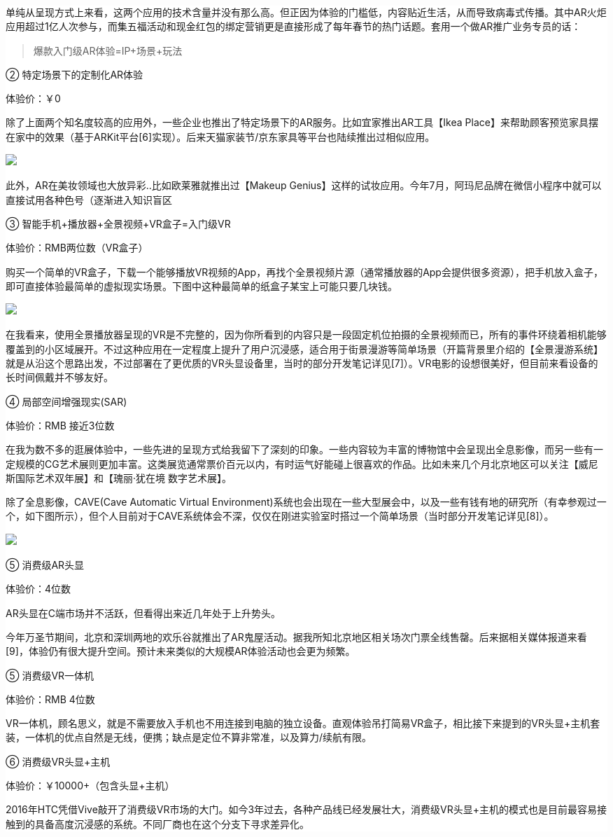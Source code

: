 单纯从呈现方式上来看，这两个应用的技术含量并没有那么高。但正因为体验的门槛低，内容贴近生活，从而导致病毒式传播。其中AR火炬应用超过1亿人次参与，而集五福活动和现金红包的绑定营销更是直接形成了每年春节的热门话题。套用一个做AR推广业务专员的话：

> 爆款入门级AR体验=IP+场景+玩法

② 特定场景下的定制化AR体验

体验价：￥0

除了上面两个知名度较高的应用外，一些企业也推出了特定场景下的AR服务。比如宜家推出AR工具【Ikea Place】来帮助顾客预览家具摆在家中的效果（基于ARKit平台[6]实现）。后来天猫家装节/京东家具等平台也陆续推出过相似应用。

![](https://ss0.bdstatic.com/70cFvHSh_Q1YnxGkpoWK1HF6hhy/it/u=2051546888,122323954&fm=26&gp=0.jpg)

此外，AR在美妆领域也大放异彩..比如欧莱雅就推出过【Makeup Genius】这样的试妆应用。今年7月，阿玛尼品牌在微信小程序中就可以直接试用各种色号（逐渐进入知识盲区

③ 智能手机+播放器+全景视频+VR盒子=入门级VR

体验价：RMB两位数（VR盒子）

购买一个简单的VR盒子，下载一个能够播放VR视频的App，再找个全景视频片源（通常播放器的App会提供很多资源），把手机放入盒子，即可直接体验最简单的虚拟现实场景。下图中这种最简单的纸盒子某宝上可能只要几块钱。

![](https://timgsa.baidu.com/timg?image&quality=80&size=b9999_10000&sec=1576600345269&di=77e515cf20cc1de9e18e711851f149db&imgtype=0&src=http%3A%2F%2Fimg.mp.itc.cn%2Fupload%2F20161028%2F80ebadd13864418a8bc55410321347ad_th.jpg)

在我看来，使用全景播放器呈现的VR是不完整的，因为你所看到的内容只是一段固定机位拍摄的全景视频而已，所有的事件环绕着相机能够覆盖到的小区域展开。不过这种应用在一定程度上提升了用户沉浸感，适合用于街景漫游等简单场景（开篇背景里介绍的【全景漫游系统】就是从沿这个思路出发，不过部署在了更优质的VR头显设备里，当时的部分开发笔记详见[7]）。VR电影的设想很美好，但目前来看设备的长时间佩戴并不够友好。

④ 局部空间增强现实(SAR)

体验价：RMB 接近3位数

在我为数不多的逛展体验中，一些先进的呈现方式给我留下了深刻的印象。一些内容较为丰富的博物馆中会呈现出全息影像，而另一些有一定规模的CG艺术展则更加丰富。这类展览通常票价百元以内，有时运气好能碰上很喜欢的作品。比如未来几个月北京地区可以关注【威尼斯国际艺术双年展】和【瑰丽·犹在境 数字艺术展】。

除了全息影像，CAVE(Cave Automatic Virtual Environment)系统也会出现在一些大型展会中，以及一些有钱有地的研究所（有幸参观过一个，如下图所示），但个人目前对于CAVE系统体会不深，仅仅在刚进实验室时搭过一个简单场景（当时部分开发笔记详见[8]）。

![](https://github.com/HusterHope/blogimage/raw/master/20191229-2.jpg)

⑤ 消费级AR头显

体验价：4位数

AR头显在C端市场并不活跃，但看得出来近几年处于上升势头。

今年万圣节期间，北京和深圳两地的欢乐谷就推出了AR鬼屋活动。据我所知北京地区相关场次门票全线售罄。后来据相关媒体报道来看[9]，体验仍有很大提升空间。预计未来类似的大规模AR体验活动也会更为频繁。

⑤ 消费级VR一体机

体验价：RMB 4位数

VR一体机，顾名思义，就是不需要放入手机也不用连接到电脑的独立设备。直观体验吊打简易VR盒子，相比接下来提到的VR头显+主机套装，一体机的优点自然是无线，便携；缺点是定位不算非常准，以及算力/续航有限。

⑥ 消费级VR头显+主机

体验价：￥10000+（包含头显+主机）

2016年HTC凭借Vive敲开了消费级VR市场的大门。如今3年过去，各种产品线已经发展壮大，消费级VR头显+主机的模式也是目前最容易接触到的具备高度沉浸感的系统。不同厂商也在这个分支下寻求差异化。
